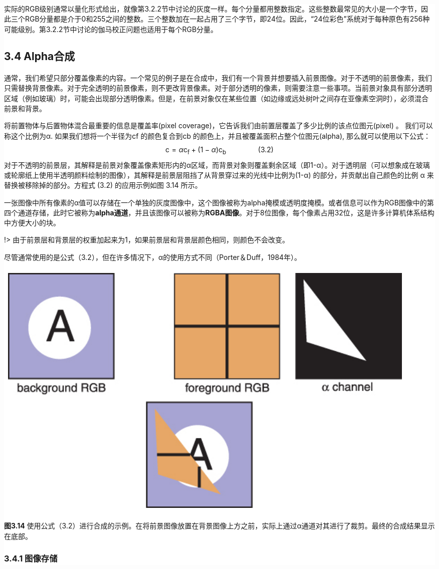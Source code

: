实际的RGB级别通常以量化形式给出，就像第3.2.2节中讨论的灰度一样。每个分量都用整数指定。这些整数最常见的大小是一个字节，因此三个RGB分量都是介于0和255之间的整数。三个整数加在一起占用了三个字节，即24位。因此，“24位彩色”系统对于每种原色有256种可能级别。第3.2.2节中讨论的伽马校正问题也适用于每个RGB分量。

## 3.4 Alpha合成

通常，我们希望只部分覆盖像素的内容。一个常见的例子是在合成中，我们有一个背景并想要插入前景图像。对于不透明的前景像素，我们只需替换背景像素。对于完全透明的前景像素，则不更改背景像素。对于部分透明的像素，则需要注意一些事项。当前景对象具有部分透明区域（例如玻璃）时，可能会出现部分透明像素。但是，在前景对象仅在某些位置（如边缘或远处树叶之间存在亚像素空洞时），必须混合前景和背景。

将前置物体与后置物体混合最重要的信息是覆盖率(pixel coverage)，它告诉我们由前置层覆盖了多少比例的该点位图元(pixel) 。 我们可以称这个比例为α. 如果我们想将一个半径为cf 的颜色复合到cb 的颜色上，并且被覆盖面积占整个位图元(alpha), 那么就可以使用以下公式：
$$
\mathrm{c}=\alpha \mathrm{c_f}+(1-\alpha)\mathrm{c_b} \qquad \qquad (3.2)
$$
对于不透明的前景层，其解释是前景对象覆盖像素矩形内的α区域，而背景对象则覆盖剩余区域（即1-α）。对于透明层（可以想象成在玻璃或轮廓纸上使用半透明颜料绘制的图像），其解释是前景层阻挡了从背景穿过来的光线中比例为(1-α) 的部分，并贡献出自己颜色的比例 α 来替换被移除掉的部分。方程式 (3.2) 的应用示例如图 3.14 所示。

一张图像中所有像素的α值可以存储在一个单独的灰度图像中，这个图像被称为alpha掩模或透明度掩模。或者信息可以作为RGB图像中的第四个通道存储，此时它被称为**alpha通道**，并且该图像可以被称为**RGBA图像**。对于8位图像，每个像素占用32位，这是许多计算机体系结构中方便大小的块。

!> 由于前景层和背景层的权重加起来为1，如果前景层和背景层颜色相同，则颜色不会改变。

尽管通常使用的是公式（3.2），但在许多情况下，α的使用方式不同（Porter＆Duff，1984年）。

![image-20230520211429893](assets/image-20230520211429893.png)

**图3.14** 使用公式（3.2）进行合成的示例。在将前景图像放置在背景图像上方之前，实际上通过α通道对其进行了裁剪。最终的合成结果显示在底部。

### 3.4.1 图像存储
